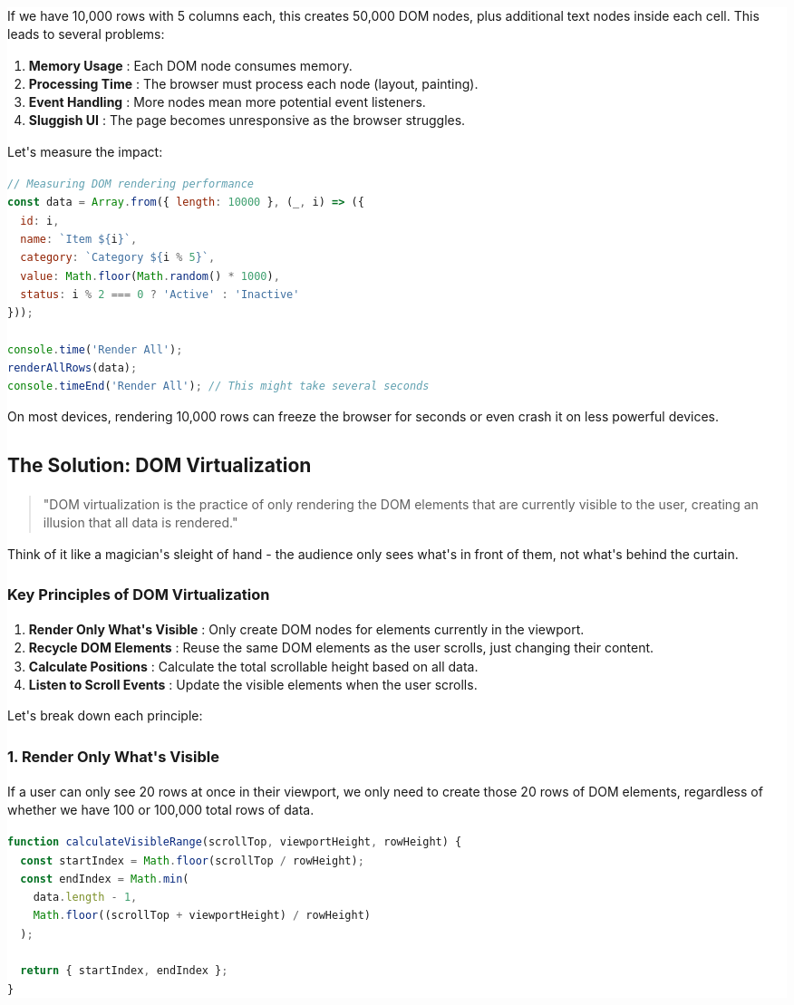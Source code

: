 If we have 10,000 rows with 5 columns each, this creates 50,000 DOM nodes, plus additional text nodes inside each cell. This leads to several problems:

1. **Memory Usage** : Each DOM node consumes memory.
2. **Processing Time** : The browser must process each node (layout, painting).
3. **Event Handling** : More nodes mean more potential event listeners.
4. **Sluggish UI** : The page becomes unresponsive as the browser struggles.

Let's measure the impact:

```javascript
// Measuring DOM rendering performance
const data = Array.from({ length: 10000 }, (_, i) => ({
  id: i,
  name: `Item ${i}`,
  category: `Category ${i % 5}`,
  value: Math.floor(Math.random() * 1000),
  status: i % 2 === 0 ? 'Active' : 'Inactive'
}));

console.time('Render All');
renderAllRows(data);
console.timeEnd('Render All'); // This might take several seconds
```

On most devices, rendering 10,000 rows can freeze the browser for seconds or even crash it on less powerful devices.

## The Solution: DOM Virtualization

> "DOM virtualization is the practice of only rendering the DOM elements that are currently visible to the user, creating an illusion that all data is rendered."

Think of it like a magician's sleight of hand - the audience only sees what's in front of them, not what's behind the curtain.

### Key Principles of DOM Virtualization

1. **Render Only What's Visible** : Only create DOM nodes for elements currently in the viewport.
2. **Recycle DOM Elements** : Reuse the same DOM elements as the user scrolls, just changing their content.
3. **Calculate Positions** : Calculate the total scrollable height based on all data.
4. **Listen to Scroll Events** : Update the visible elements when the user scrolls.

Let's break down each principle:

### 1. Render Only What's Visible

If a user can only see 20 rows at once in their viewport, we only need to create those 20 rows of DOM elements, regardless of whether we have 100 or 100,000 total rows of data.

```javascript
function calculateVisibleRange(scrollTop, viewportHeight, rowHeight) {
  const startIndex = Math.floor(scrollTop / rowHeight);
  const endIndex = Math.min(
    data.length - 1,
    Math.floor((scrollTop + viewportHeight) / rowHeight)
  );
  
  return { startIndex, endIndex };
}
```
